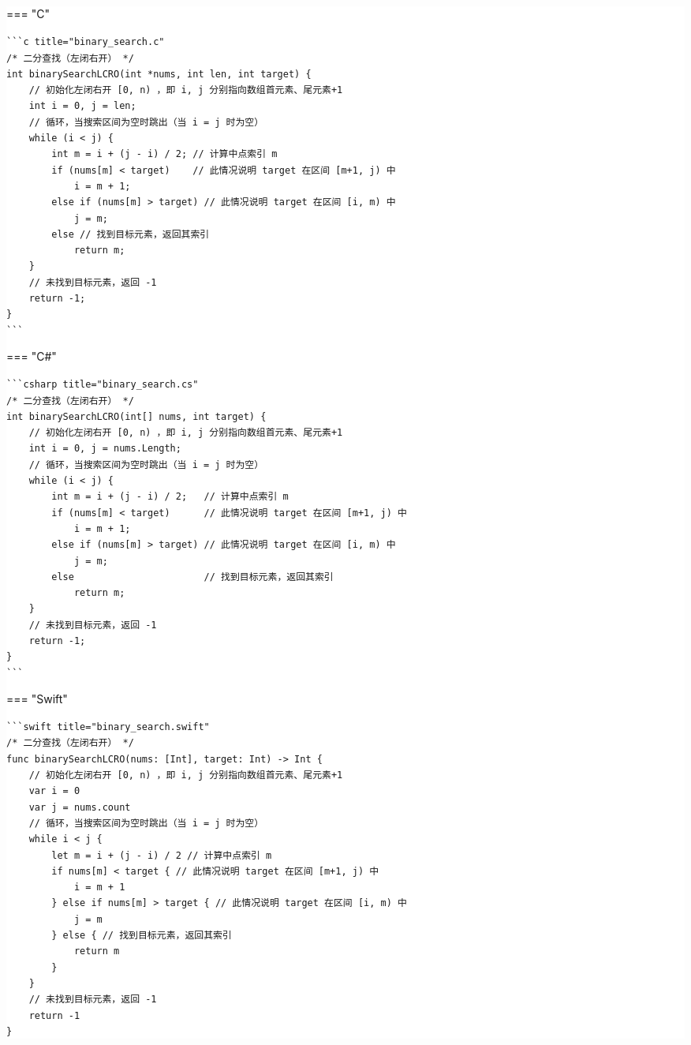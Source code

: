 === "C"

    ```c title="binary_search.c"
    /* 二分查找（左闭右开） */
    int binarySearchLCRO(int *nums, int len, int target) {
        // 初始化左闭右开 [0, n) ，即 i, j 分别指向数组首元素、尾元素+1
        int i = 0, j = len;
        // 循环，当搜索区间为空时跳出（当 i = j 时为空）
        while (i < j) {
            int m = i + (j - i) / 2; // 计算中点索引 m
            if (nums[m] < target)    // 此情况说明 target 在区间 [m+1, j) 中
                i = m + 1;
            else if (nums[m] > target) // 此情况说明 target 在区间 [i, m) 中
                j = m;
            else // 找到目标元素，返回其索引
                return m;
        }
        // 未找到目标元素，返回 -1
        return -1;
    }
    ```

=== "C#"

    ```csharp title="binary_search.cs"
    /* 二分查找（左闭右开） */
    int binarySearchLCRO(int[] nums, int target) {
        // 初始化左闭右开 [0, n) ，即 i, j 分别指向数组首元素、尾元素+1
        int i = 0, j = nums.Length;
        // 循环，当搜索区间为空时跳出（当 i = j 时为空）
        while (i < j) {
            int m = i + (j - i) / 2;   // 计算中点索引 m
            if (nums[m] < target)      // 此情况说明 target 在区间 [m+1, j) 中
                i = m + 1;
            else if (nums[m] > target) // 此情况说明 target 在区间 [i, m) 中
                j = m;
            else                       // 找到目标元素，返回其索引
                return m;
        }
        // 未找到目标元素，返回 -1
        return -1;
    }
    ```

=== "Swift"

    ```swift title="binary_search.swift"
    /* 二分查找（左闭右开） */
    func binarySearchLCRO(nums: [Int], target: Int) -> Int {
        // 初始化左闭右开 [0, n) ，即 i, j 分别指向数组首元素、尾元素+1
        var i = 0
        var j = nums.count
        // 循环，当搜索区间为空时跳出（当 i = j 时为空）
        while i < j {
            let m = i + (j - i) / 2 // 计算中点索引 m
            if nums[m] < target { // 此情况说明 target 在区间 [m+1, j) 中
                i = m + 1
            } else if nums[m] > target { // 此情况说明 target 在区间 [i, m) 中
                j = m
            } else { // 找到目标元素，返回其索引
                return m
            }
        }
        // 未找到目标元素，返回 -1
        return -1
    }